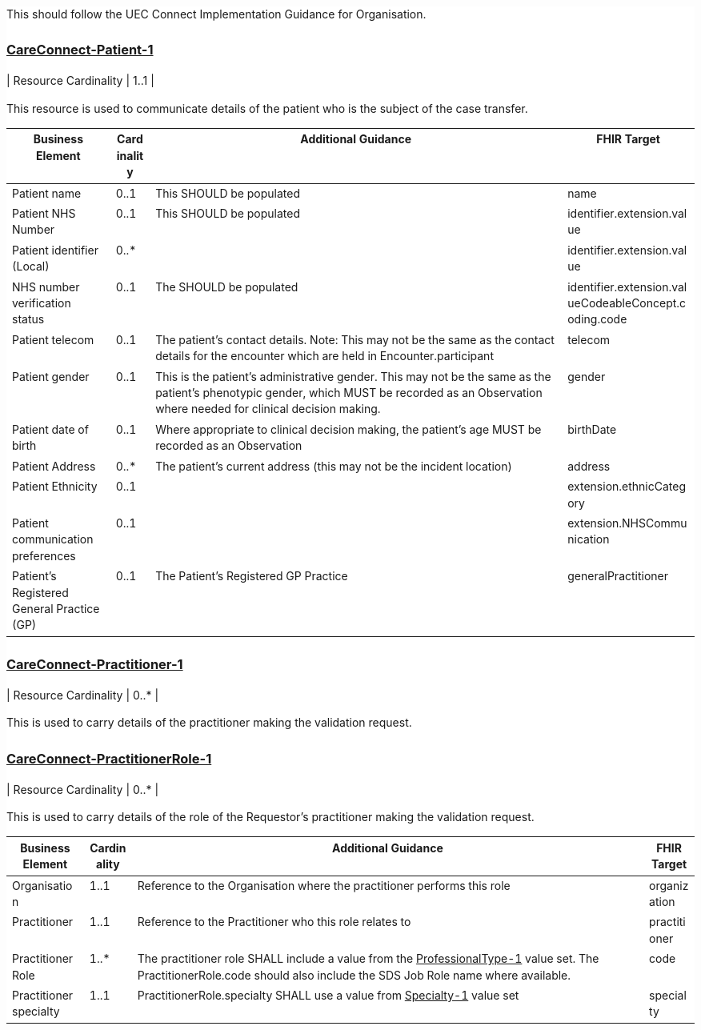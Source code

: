 This should follow the UEC Connect Implementation Guidance for Organisation. 

### [CareConnect-Patient-1](https://fhir.hl7.org.uk/STU3/StructureDefinition/CareConnect-Patient-1)

| Resource Cardinality | 1..1 |

This resource is used to communicate details of the patient who is the subject of the case transfer.

| Business Element                            | Cardinality  | Additional Guidance                                                                                                                                    | FHIR Target                                            |
|---------------------------------------------|--------------|--------------------------------------------------------------------------------------------------------------------------------------------------------|--------------------------------------------------------|
| Patient name                                | 0..1        | This SHOULD be populated                                                                                                                              | name                                                   |
| Patient NHS Number                          | 0..1        | This SHOULD be populated                                                                                                                              | identifier.extension.value                             |
| Patient identifier (Local)                  | 0..*        |                                                                                                                                                       | identifier.extension.value                             |
| NHS number verification status              | 0..1        | The SHOULD be populated                                                                                                                               | identifier.extension.valueCodeableConcept.coding.code  |
| Patient telecom                             | 0..1        | The patient’s contact details.  Note: This may not be the same as the contact details for the encounter which are held in Encounter.participant        | telecom                                                |
| Patient gender                              | 0..1         | This is the patient’s administrative gender. This may not be the same as the patient’s phenotypic gender, which MUST be recorded as an Observation where needed for clinical decision making.  | gender                                                 |
| Patient date of birth                       | 0..1        | Where appropriate to clinical decision making, the patient’s age MUST be recorded as an Observation                                                  | birthDate                                              |
| Patient Address                             | 0..*        | The patient’s current address (this may not be the incident location)                                                                                 | address                                                |
| Patient Ethnicity                           | 0..1         |                                                                                                                                                       | extension.ethnicCategory                               |
| Patient communication preferences           | 0..1         |                                                                                                                                                       | extension.NHSCommunication                             |
| Patient’s Registered General Practice (GP)  | 0..1         | The Patient’s Registered GP Practice                                                                                                                  | generalPractitioner                                    |

### [CareConnect-Practitioner-1](https://fhir.hl7.org.uk/STU3/StructureDefinition/CareConnect-Practitioner-1)

| Resource Cardinality | 0..* |

This is used to carry details of the practitioner making the validation request.

### [CareConnect-PractitionerRole-1](https://fhir.hl7.org.uk/STU3/StructureDefinition/CareConnect-PractitionerRole-1)

| Resource Cardinality | 0..* |

This is used to carry details of the role of the Requestor’s practitioner making the validation request.

| Business Element        | Cardinality  | Additional Guidance                                                                                                                                                      | FHIR Target   |
|-------------------------|--------------|--------------------------------------------------------------------------------------------------------------------------------------------------------------------------|---------------|
| Organisation            | 1..1         | Reference to the Organisation where the practitioner performs this role                                                                                                  | organization  |
| Practitioner            | 1..1         | Reference to the Practitioner who this role relates to                                                                                                                   | practitioner  |
| Practitioner Role       | 1..*         | The practitioner role SHALL include a value from the [ProfessionalType-1](https://fhir.nhs.uk/STU3/ValueSet/ProfessionalType-1) value set. The PractitionerRole.code should also include the SDS Job Role name where available.  | code          |
| Practitioner specialty  | 1..1         | PractitionerRole.specialty SHALL use a value from [Specialty-1](https://fhir.nhs.uk/STU3/ValueSet/Specialty-1) value set                                                                                                  | specialty     |
